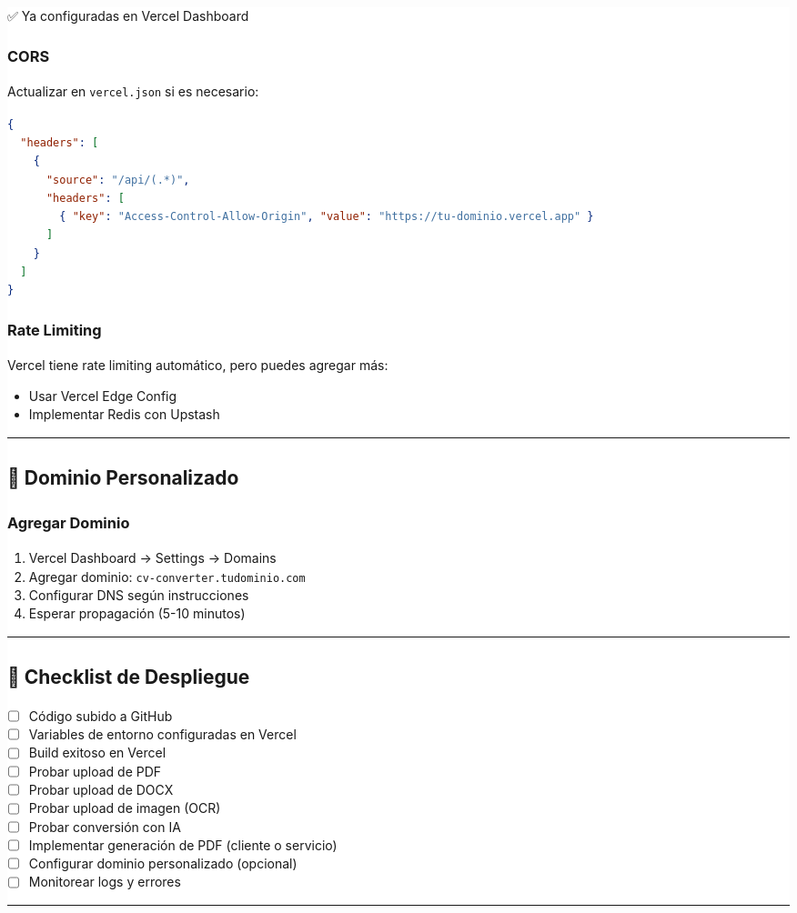 ✅ Ya configuradas en Vercel Dashboard

### CORS

Actualizar en `vercel.json` si es necesario:
```json
{
  "headers": [
    {
      "source": "/api/(.*)",
      "headers": [
        { "key": "Access-Control-Allow-Origin", "value": "https://tu-dominio.vercel.app" }
      ]
    }
  ]
}
```

### Rate Limiting

Vercel tiene rate limiting automático, pero puedes agregar más:
- Usar Vercel Edge Config
- Implementar Redis con Upstash

---

## 🎯 Dominio Personalizado

### Agregar Dominio

1. Vercel Dashboard → Settings → Domains
2. Agregar dominio: `cv-converter.tudominio.com`
3. Configurar DNS según instrucciones
4. Esperar propagación (5-10 minutos)

---

## 📝 Checklist de Despliegue

- [ ] Código subido a GitHub
- [ ] Variables de entorno configuradas en Vercel
- [ ] Build exitoso en Vercel
- [ ] Probar upload de PDF
- [ ] Probar upload de DOCX
- [ ] Probar upload de imagen (OCR)
- [ ] Probar conversión con IA
- [ ] Implementar generación de PDF (cliente o servicio)
- [ ] Configurar dominio personalizado (opcional)
- [ ] Monitorear logs y errores

---
